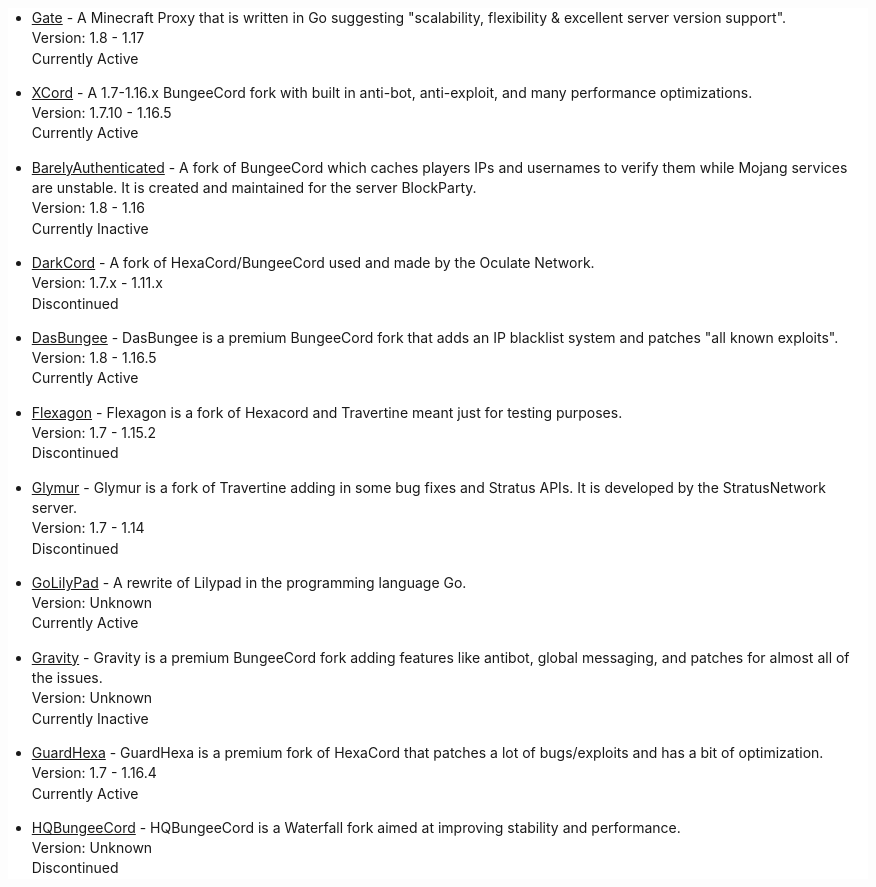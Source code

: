 - [Gate](https://github.com/minekube/gate) - A Minecraft Proxy that is written in Go suggesting "scalability, flexibility & excellent server version support".  
  Version: 1.8 - 1.17  
  Currently Active

- [XCord](https://www.mc-market.org/resources/16843/) - A 1.7-1.16.x BungeeCord fork with built in anti-bot, anti-exploit, and many performance optimizations.  
  Version: 1.7.10 - 1.16.5  
  Currently Active

- [BarelyAuthenticated](https://github.com/Mindgamesnl/BarelyAuthenticated) - A fork of BungeeCord which caches players IPs and usernames to verify them while Mojang services are unstable. It is created and maintained for the server BlockParty.  
  Version: 1.8 - 1.16  
  Currently Inactive

- [DarkCord](https://github.com/Oculate/DarkCord) - A fork of HexaCord/BungeeCord used and made by the Oculate Network.  
  Version: 1.7.x - 1.11.x  
  Discontinued

- [DasBungee](https://www.mc-market.org/resources/17481/) - DasBungee is a premium BungeeCord fork that adds an IP blacklist system and patches "all known exploits".  
  Version: 1.8 - 1.16.5  
  Currently Active

- [Flexagon](https://github.com/SeaEclipse/Flexagon) - Flexagon is a fork of Hexacord and Travertine meant just for testing purposes.  
  Version: 1.7 - 1.15.2  
  Discontinued

- [Glymur](https://github.com/StratusNetwork/Glymur) - Glymur is a fork of Travertine adding in some bug fixes and Stratus APIs. It is developed by the StratusNetwork server.  
  Version: 1.7 - 1.14  
  Discontinued

- [GoLilyPad](https://github.com/LilyPad/GoLilyPad) - A rewrite of Lilypad in the programming language Go.  
  Version: Unknown  
  Currently Active

- [Gravity](https://www.mc-market.org/resources/17731/) - Gravity is a premium BungeeCord fork adding features like antibot, global messaging, and patches for almost all of the issues.  
  Version: Unknown  
  Currently Inactive

- [GuardHexa](https://www.mc-market.org/resources/16180/) - GuardHexa is a premium fork of HexaCord that patches a lot of bugs/exploits and has a bit of optimization.  
  Version: 1.7 - 1.16.4  
  Currently Active

- [HQBungeeCord](https://github.com/moyugame/HQBungeeCord) - HQBungeeCord is a Waterfall fork aimed at improving stability and performance.  
  Version: Unknown  
  Discontinued
